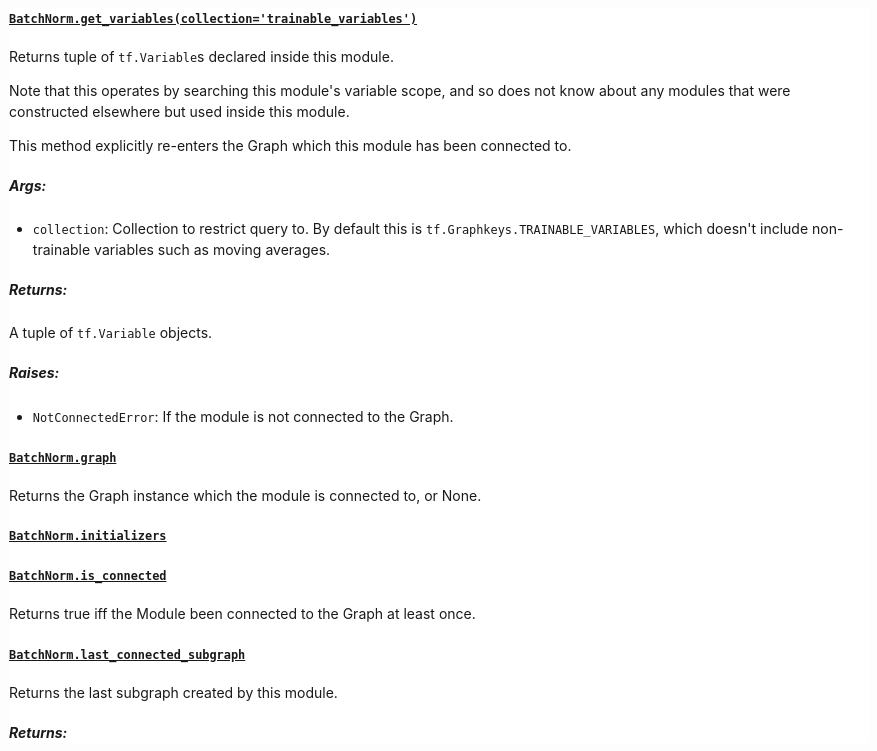 
#### [`BatchNorm.get_variables(collection='trainable_variables')`](https://github.com/deepmind/sonnet/blob/master/sonnet/python/modules/base.py?l=640)<a id="BatchNorm.get_variables" />

Returns tuple of `tf.Variable`s declared inside this module.

Note that this operates by searching this module's variable scope,
and so does not know about any modules that were constructed elsewhere but
used inside this module.

This method explicitly re-enters the Graph which this module has been
connected to.

##### Args:


* `collection`: Collection to restrict query to. By default this is
    `tf.Graphkeys.TRAINABLE_VARIABLES`, which doesn't include non-trainable
    variables such as moving averages.

##### Returns:

  A tuple of `tf.Variable` objects.

##### Raises:


* `NotConnectedError`: If the module is not connected to the Graph.


#### [`BatchNorm.graph`](https://github.com/deepmind/sonnet/blob/master/sonnet/python/modules/base.py?l=474)<a id="BatchNorm.graph" />

Returns the Graph instance which the module is connected to, or None.


#### [`BatchNorm.initializers`](https://github.com/deepmind/sonnet/blob/master/sonnet/python/modules/batch_norm.py?l=559)<a id="BatchNorm.initializers" />




#### [`BatchNorm.is_connected`](https://github.com/deepmind/sonnet/blob/master/sonnet/python/modules/base.py?l=469)<a id="BatchNorm.is_connected" />

Returns true iff the Module been connected to the Graph at least once.


#### [`BatchNorm.last_connected_subgraph`](https://github.com/deepmind/sonnet/blob/master/sonnet/python/modules/base.py?l=487)<a id="BatchNorm.last_connected_subgraph" />

Returns the last subgraph created by this module.

##### Returns:
